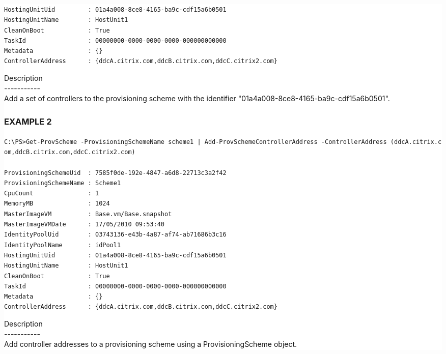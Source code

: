 ```
HostingUnitUid         : 01a4a008-8ce8-4165-ba9c-cdf15a6b0501
HostingUnitName        : HostUnit1
CleanOnBoot            : True
TaskId                 : 00000000-0000-0000-0000-000000000000
Metadata               : {}
ControllerAddress      : {ddcA.citrix.com,ddcB.citrix.com,ddcC.citrix2.com}
```
   Description<br>-----------<br>Add a set of controllers to the provisioning scheme with the identifier "01a4a008-8ce8-4165-ba9c-cdf15a6b0501".
### EXAMPLE 2
```
C:\PS>Get-ProvScheme -ProvisioningSchemeName scheme1 | Add-ProvSchemeControllerAddress -ControllerAddress (ddcA.citrix.com,ddcB.citrix.com,ddcC.citrix2.com)

ProvisioningSchemeUid  : 7585f0de-192e-4847-a6d8-22713c3a2f42
ProvisioningSchemeName : Scheme1
CpuCount               : 1
MemoryMB               : 1024
MasterImageVM          : Base.vm/Base.snapshot
MasterImageVMDate      : 17/05/2010 09:53:40
IdentityPoolUid        : 03743136-e43b-4a87-af74-ab71686b3c16
IdentityPoolName       : idPool1
HostingUnitUid         : 01a4a008-8ce8-4165-ba9c-cdf15a6b0501
HostingUnitName        : HostUnit1
CleanOnBoot            : True
TaskId                 : 00000000-0000-0000-0000-000000000000
Metadata               : {}
ControllerAddress      : {ddcA.citrix.com,ddcB.citrix.com,ddcC.citrix2.com}
```
   Description<br>-----------<br>Add controller addresses  to a provisioning scheme using a ProvisioningScheme object.
